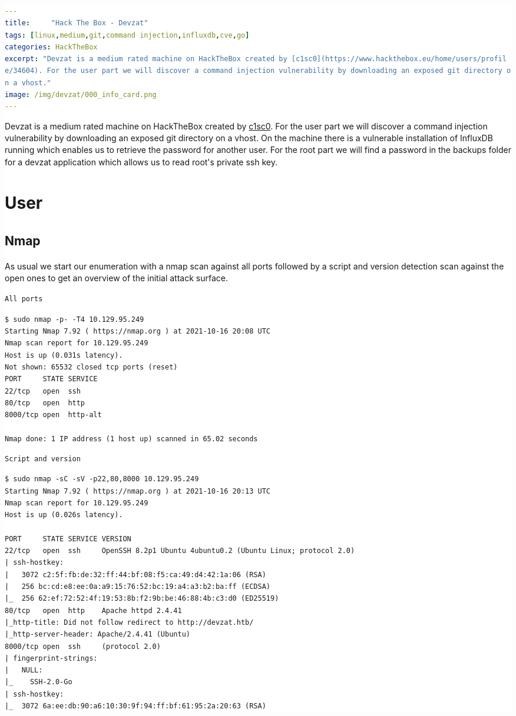 ```yaml
---
title:     "Hack The Box - Devzat"
tags: [linux,medium,git,command injection,influxdb,cve,go]
categories: HackTheBox
excerpt: "Devzat is a medium rated machine on HackTheBox created by [c1sc0](https://www.hackthebox.eu/home/users/profile/34604). For the user part we will discover a command injection vulnerability by downloading an exposed git directory on a vhost."
image: /img/devzat/000_info_card.png
---
```



Devzat is a medium rated machine on HackTheBox created by [c1sc0](https://www.hackthebox.eu/home/users/profile/34604). For the user part we will discover a command injection vulnerability by downloading an exposed git directory on a vhost. On the machine there is a vulnerable installation of InfluxDB running which enables us to retrieve the password for another user. For the root part we will find a password in the backups folder for a devzat application which allows us to read root's private ssh key.

# User

## Nmap

As usual we start our enumeration with a nmap scan against all ports followed by a script and version detection scan against the open ones to get an overview of the initial attack surface.

`All ports`
```
$ sudo nmap -p- -T4 10.129.95.249
Starting Nmap 7.92 ( https://nmap.org ) at 2021-10-16 20:08 UTC
Nmap scan report for 10.129.95.249
Host is up (0.031s latency).
Not shown: 65532 closed tcp ports (reset)
PORT     STATE SERVICE
22/tcp   open  ssh
80/tcp   open  http
8000/tcp open  http-alt

Nmap done: 1 IP address (1 host up) scanned in 65.02 seconds
```

`Script and version`
```
$ sudo nmap -sC -sV -p22,80,8000 10.129.95.249
Starting Nmap 7.92 ( https://nmap.org ) at 2021-10-16 20:13 UTC
Nmap scan report for 10.129.95.249
Host is up (0.026s latency).

PORT     STATE SERVICE VERSION
22/tcp   open  ssh     OpenSSH 8.2p1 Ubuntu 4ubuntu0.2 (Ubuntu Linux; protocol 2.0)
| ssh-hostkey:
|   3072 c2:5f:fb:de:32:ff:44:bf:08:f5:ca:49:d4:42:1a:06 (RSA)
|   256 bc:cd:e8:ee:0a:a9:15:76:52:bc:19:a4:a3:b2:ba:ff (ECDSA)
|_  256 62:ef:72:52:4f:19:53:8b:f2:9b:be:46:88:4b:c3:d0 (ED25519)
80/tcp   open  http    Apache httpd 2.4.41
|_http-title: Did not follow redirect to http://devzat.htb/
|_http-server-header: Apache/2.4.41 (Ubuntu)
8000/tcp open  ssh     (protocol 2.0)
| fingerprint-strings:
|   NULL:
|_    SSH-2.0-Go
| ssh-hostkey:
|_  3072 6a:ee:db:90:a6:10:30:9f:94:ff:bf:61:95:2a:20:63 (RSA)
```